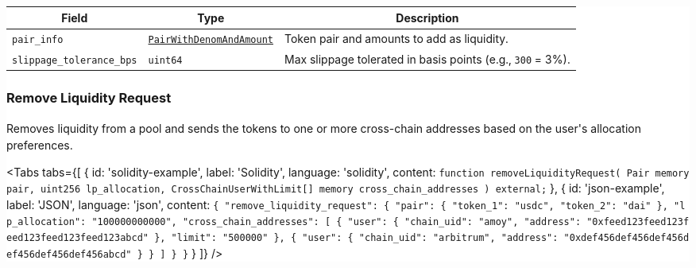 | **Field**                 | **Type**                                      | **Description**                                                                 |
|--------------------------|-----------------------------------------------|---------------------------------------------------------------------------------|
| `pair_info`              | [`PairWithDenomAndAmount`](overview.md#pairwithdenomandamount) | Token pair and amounts to add as liquidity.                                     |
| `slippage_tolerance_bps` | `uint64`                                      | Max slippage tolerated in basis points (e.g., `300` = 3%).                      |

### Remove Liquidity Request

Removes liquidity from a pool and sends the tokens to one or more cross-chain addresses based on the user's allocation preferences.

<Tabs tabs={[
{
id: 'solidity-example',
label: 'Solidity',
language: 'solidity',
content: `
function removeLiquidityRequest(
  Pair memory pair,
  uint256 lp_allocation,
  CrossChainUserWithLimit[] memory cross_chain_addresses
) external;
`
},
{
id: 'json-example',
label: 'JSON',
language: 'json',
content: `
{
  "remove_liquidity_request": {
    "pair": {
      "token_1": "usdc",
      "token_2": "dai"
    },
    "lp_allocation": "100000000000",
    "cross_chain_addresses": [
      {
        "user": {
          "chain_uid": "amoy",
          "address": "0xfeed123feed123feed123feed123feed123abcd"
        },
        "limit": "500000"
      },
      {
        "user": {
          "chain_uid": "arbitrum",
          "address": "0xdef456def456def456def456def456def456abcd"
        }
      }
    ]
  }
}
`
}
]} />
